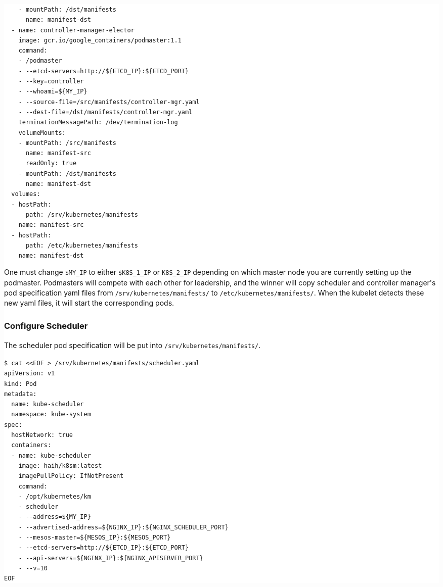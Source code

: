 ```shell
    - mountPath: /dst/manifests
      name: manifest-dst
  - name: controller-manager-elector
    image: gcr.io/google_containers/podmaster:1.1
    command:
    - /podmaster
    - --etcd-servers=http://${ETCD_IP}:${ETCD_PORT}
    - --key=controller
    - --whoami=${MY_IP}
    - --source-file=/src/manifests/controller-mgr.yaml
    - --dest-file=/dst/manifests/controller-mgr.yaml
    terminationMessagePath: /dev/termination-log
    volumeMounts:
    - mountPath: /src/manifests
      name: manifest-src
      readOnly: true
    - mountPath: /dst/manifests
      name: manifest-dst
  volumes:
  - hostPath:
      path: /srv/kubernetes/manifests
    name: manifest-src
  - hostPath:
      path: /etc/kubernetes/manifests
    name: manifest-dst
```

One must change `$MY_IP` to either `$K8S_1_IP` or `K8S_2_IP` depending
on which master node you are currently setting up the podmaster. Podmasters
will compete with each other for leadership, and the winner will copy scheduler
and controller manager's pod specification yaml files from
`/srv/kubernetes/manifests/` to `/etc/kubernetes/manifests/`. When the kubelet
detects these new yaml files, it will start the corresponding pods.

### Configure Scheduler

The scheduler pod specification will be put into `/srv/kubernetes/manifests/`.

```shell
$ cat <<EOF > /srv/kubernetes/manifests/scheduler.yaml
apiVersion: v1
kind: Pod
metadata:
  name: kube-scheduler
  namespace: kube-system
spec:
  hostNetwork: true
  containers:
  - name: kube-scheduler
    image: haih/k8sm:latest
    imagePullPolicy: IfNotPresent
    command:
    - /opt/kubernetes/km
    - scheduler
    - --address=${MY_IP}
    - --advertised-address=${NGINX_IP}:${NGINX_SCHEDULER_PORT}
    - --mesos-master=${MESOS_IP}:${MESOS_PORT}
    - --etcd-servers=http://${ETCD_IP}:${ETCD_PORT}
    - --api-servers=${NGINX_IP}:${NGINX_APISERVER_PORT}
    - --v=10
EOF
```
